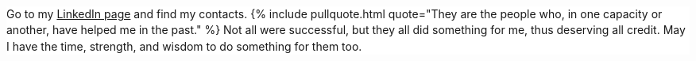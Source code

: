 Go to my [LinkedIn page](https://www.linkedin.com/in/jtafla) and find my contacts. {% include pullquote.html quote="They are the people who, in one capacity or another, have helped me in the past." %} Not all were successful, but they all did something for me, thus deserving all credit. May I have the time, strength, and wisdom to do something for them too.
